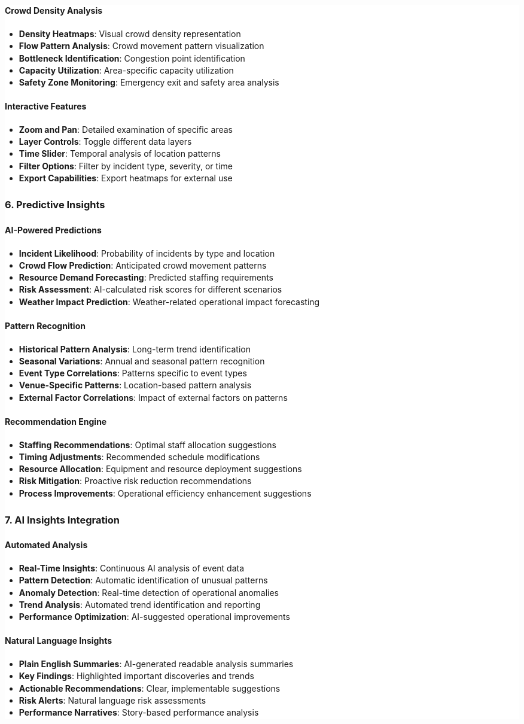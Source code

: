 #### Crowd Density Analysis
- **Density Heatmaps**: Visual crowd density representation
- **Flow Pattern Analysis**: Crowd movement pattern visualization
- **Bottleneck Identification**: Congestion point identification
- **Capacity Utilization**: Area-specific capacity utilization
- **Safety Zone Monitoring**: Emergency exit and safety area analysis

#### Interactive Features
- **Zoom and Pan**: Detailed examination of specific areas
- **Layer Controls**: Toggle different data layers
- **Time Slider**: Temporal analysis of location patterns
- **Filter Options**: Filter by incident type, severity, or time
- **Export Capabilities**: Export heatmaps for external use

### 6. Predictive Insights

#### AI-Powered Predictions
- **Incident Likelihood**: Probability of incidents by type and location
- **Crowd Flow Prediction**: Anticipated crowd movement patterns
- **Resource Demand Forecasting**: Predicted staffing requirements
- **Risk Assessment**: AI-calculated risk scores for different scenarios
- **Weather Impact Prediction**: Weather-related operational impact forecasting

#### Pattern Recognition
- **Historical Pattern Analysis**: Long-term trend identification
- **Seasonal Variations**: Annual and seasonal pattern recognition
- **Event Type Correlations**: Patterns specific to event types
- **Venue-Specific Patterns**: Location-based pattern analysis
- **External Factor Correlations**: Impact of external factors on patterns

#### Recommendation Engine
- **Staffing Recommendations**: Optimal staff allocation suggestions
- **Timing Adjustments**: Recommended schedule modifications
- **Resource Allocation**: Equipment and resource deployment suggestions
- **Risk Mitigation**: Proactive risk reduction recommendations
- **Process Improvements**: Operational efficiency enhancement suggestions

### 7. AI Insights Integration

#### Automated Analysis
- **Real-Time Insights**: Continuous AI analysis of event data
- **Pattern Detection**: Automatic identification of unusual patterns
- **Anomaly Detection**: Real-time detection of operational anomalies
- **Trend Analysis**: Automated trend identification and reporting
- **Performance Optimization**: AI-suggested operational improvements

#### Natural Language Insights
- **Plain English Summaries**: AI-generated readable analysis summaries
- **Key Findings**: Highlighted important discoveries and trends
- **Actionable Recommendations**: Clear, implementable suggestions
- **Risk Alerts**: Natural language risk assessments
- **Performance Narratives**: Story-based performance analysis
